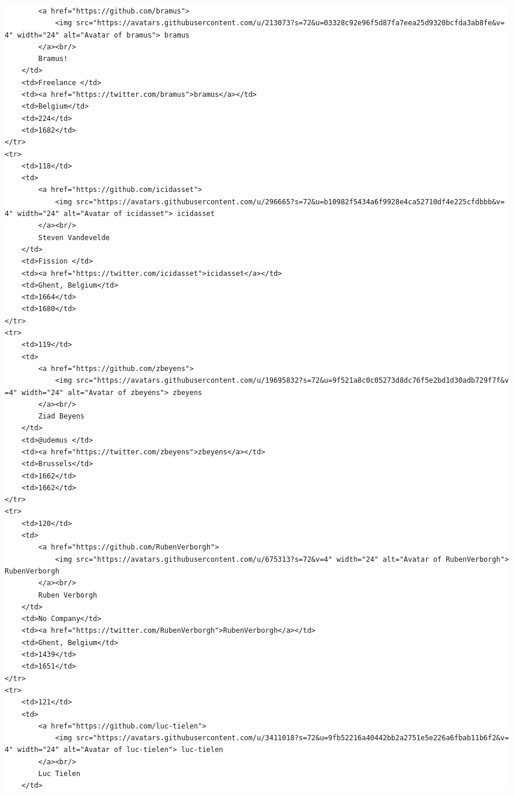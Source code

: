 			<a href="https://github.com/bramus">
				<img src="https://avatars.githubusercontent.com/u/213073?s=72&u=03328c92e96f5d87fa7eea25d9320bcfda3ab8fe&v=4" width="24" alt="Avatar of bramus"> bramus
			</a><br/>
			Bramus!
		</td>
		<td>Freelance </td>
		<td><a href="https://twitter.com/bramus">bramus</a></td>
		<td>Belgium</td>
		<td>224</td>
		<td>1682</td>
	</tr>
	<tr>
		<td>118</td>
		<td>
			<a href="https://github.com/icidasset">
				<img src="https://avatars.githubusercontent.com/u/296665?s=72&u=b10982f5434a6f9928e4ca52710df4e225cfdbbb&v=4" width="24" alt="Avatar of icidasset"> icidasset
			</a><br/>
			Steven Vandevelde
		</td>
		<td>Fission </td>
		<td><a href="https://twitter.com/icidasset">icidasset</a></td>
		<td>Ghent, Belgium</td>
		<td>1664</td>
		<td>1680</td>
	</tr>
	<tr>
		<td>119</td>
		<td>
			<a href="https://github.com/zbeyens">
				<img src="https://avatars.githubusercontent.com/u/19695832?s=72&u=9f521a8c0c05273d8dc76f5e2bd1d30adb729f7f&v=4" width="24" alt="Avatar of zbeyens"> zbeyens
			</a><br/>
			Ziad Beyens
		</td>
		<td>@udemus </td>
		<td><a href="https://twitter.com/zbeyens">zbeyens</a></td>
		<td>Brussels</td>
		<td>1662</td>
		<td>1662</td>
	</tr>
	<tr>
		<td>120</td>
		<td>
			<a href="https://github.com/RubenVerborgh">
				<img src="https://avatars.githubusercontent.com/u/675313?s=72&v=4" width="24" alt="Avatar of RubenVerborgh"> RubenVerborgh
			</a><br/>
			Ruben Verborgh
		</td>
		<td>No Company</td>
		<td><a href="https://twitter.com/RubenVerborgh">RubenVerborgh</a></td>
		<td>Ghent, Belgium</td>
		<td>1439</td>
		<td>1651</td>
	</tr>
	<tr>
		<td>121</td>
		<td>
			<a href="https://github.com/luc-tielen">
				<img src="https://avatars.githubusercontent.com/u/3411018?s=72&u=9fb52216a40442bb2a2751e5e226a6fbab11b6f2&v=4" width="24" alt="Avatar of luc-tielen"> luc-tielen
			</a><br/>
			Luc Tielen
		</td>